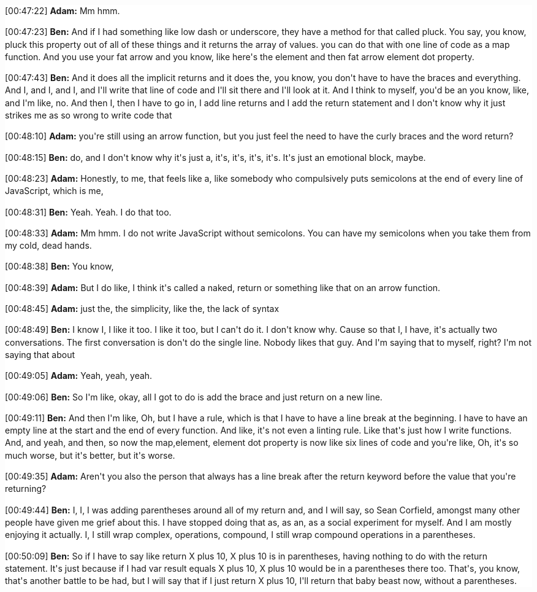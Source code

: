 [00:47:22] **Adam:** Mm hmm.

[00:47:23] **Ben:** And if I had something like low dash or underscore, they have a method for that called pluck. You say, you know, pluck this property out of all of these things and it returns the array of values. you can do that with one line of code as a map function. And you use your fat arrow and you know, like here's the element and then fat arrow element dot property.

[00:47:43] **Ben:** And it does all the implicit returns and it does the, you know, you don't have to have the braces and everything. And I, and I, and I, and I'll write that line of code and I'll sit there and I'll look at it. And I think to myself, you'd be an you know, like, and I'm like, no. And then I, then I have to go in, I add line returns and I add the return statement and I don't know why it just strikes me as so wrong to write code that

[00:48:10] **Adam:** you're still using an arrow function, but you just feel the need to have the curly braces and the word return?

[00:48:15] **Ben:** do, and I don't know why it's just a, it's, it's, it's, it's. It's just an emotional block, maybe.

[00:48:23] **Adam:** Honestly, to me, that feels like a, like somebody who compulsively puts semicolons at the end of every line of JavaScript, which is me,

[00:48:31] **Ben:** Yeah. Yeah. I do that too.

[00:48:33] **Adam:** Mm hmm. I do not write JavaScript without semicolons. You can have my semicolons when you take them from my cold, dead hands.

[00:48:38] **Ben:** You know,

[00:48:39] **Adam:** But I do like, I think it's called a naked, return or something like that on an arrow function.

[00:48:45] **Adam:** just the, the simplicity, like the, the lack of syntax

[00:48:49] **Ben:** I know I, I like it too. I like it too, but I can't do it. I don't know why. Cause so that I, I have, it's actually two conversations. The first conversation is don't do the single line. Nobody likes that guy. And I'm saying that to myself, right? I'm not saying that about

[00:49:05] **Adam:** Yeah, yeah, yeah.

[00:49:06] **Ben:** So I'm like, okay, all I got to do is add the brace and just return on a new line.

[00:49:11] **Ben:** And then I'm like, Oh, but I have a rule, which is that I have to have a line break at the beginning. I have to have an empty line at the start and the end of every function. And like, it's not even a linting rule. Like that's just how I write functions. And, and yeah, and then, so now the map,element, element dot property is now like six lines of code and you're like, Oh, it's so much worse, but it's better, but it's worse.

[00:49:35] **Adam:** Aren't you also the person that always has a line break after the return keyword before the value that you're returning?

[00:49:44] **Ben:** I, I, I was adding parentheses around all of my return and, and I will say, so Sean Corfield, amongst many other people have given me grief about this. I have stopped doing that as, as an, as a social experiment for myself. And I am mostly enjoying it actually. I, I still wrap complex, operations, compound, I still wrap compound operations in a parentheses.

[00:50:09] **Ben:** So if I have to say like return X plus 10, X plus 10 is in parentheses, having nothing to do with the return statement. It's just because if I had var result equals X plus 10, X plus 10 would be in a parentheses there too. That's, you know, that's another battle to be had, but I will say that if I just return X plus 10, I'll return that baby beast now, without a parentheses.


[working-code]: https://workingcode.dev/
[working-code-discord]: https://workingcode.dev/discord/
[working-code-instagram]: https://www.instagram.com/workingcodepod/
[working-code-patreon]: https://www.patreon.com/workingcodepod
[working-code-twitter]: https://twitter.com/WorkingCodePod
[github]: https://github.com/WorkingCodePod/workingcode/blob/main/src/episodes/184-solving-world-peace-with-code-comments.md